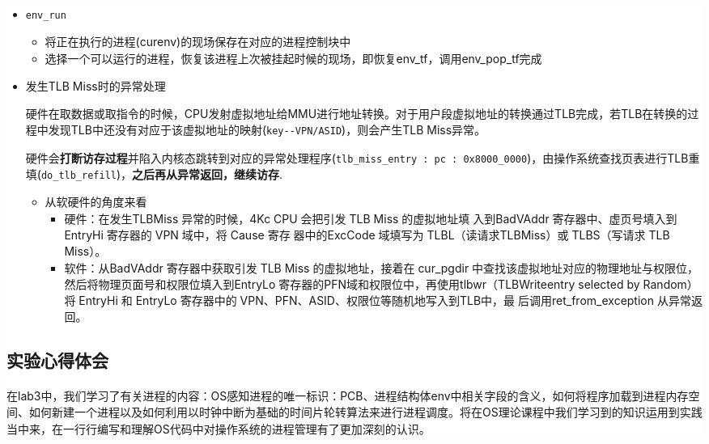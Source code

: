 * ```env_run```

  * 将正在执行的进程(curenv)的现场保存在对应的进程控制块中
  * 选择一个可以运行的进程，恢复该进程上次被挂起时候的现场，即恢复env_tf，调用env_pop_tf完成

* 发生TLB Miss时的异常处理

  ​	硬件在取数据或取指令的时候，CPU发射虚拟地址给MMU进行地址转换。对于用户段虚拟地址的转换通过TLB完成，若TLB在转换的过程中发现TLB中还没有对应于该虚拟地址的映射(```key--VPN/ASID```)，则会产生TLB Miss异常。

  ​	硬件会**打断访存过程**并陷入内核态跳转到对应的异常处理程序(```tlb_miss_entry : pc : 0x8000_0000```)，由操作系统查找页表进行TLB重填(```do_tlb_refill```)，**之后再从异常返回，继续访存**.

  * 从软硬件的角度来看
    * 硬件：在发生TLBMiss 异常的时候，4Kc CPU 会把引发 TLB Miss 的虚拟地址填 入到BadVAddr 寄存器中、虚页号填入到 EntryHi 寄存器的 VPN 域中，将 Cause 寄存 器中的ExcCode 域填写为 TLBL（读请求TLBMiss）或 TLBS（写请求 TLB Miss）。 
    * 软件：从BadVAddr 寄存器中获取引发 TLB Miss 的虚拟地址，接着在 cur_pgdir 中查找该虚拟地址对应的物理地址与权限位，然后将物理页面号和权限位填入到EntryLo 寄存器的PFN域和权限位中，再使用tlbwr（TLBWriteentry selected by Random）将 EntryHi 和 EntryLo 寄存器中的 VPN、PFN、ASID、权限位等随机地写入到TLB中，最 后调用ret_from_exception 从异常返回。

## 实验心得体会

​	在lab3中，我们学习了有关进程的内容：OS感知进程的唯一标识：PCB、进程结构体env中相关字段的含义，如何将程序加载到进程内存空间、如何新建一个进程以及如何利用以时钟中断为基础的时间片轮转算法来进行进程调度。将在OS理论课程中我们学习到的知识运用到实践当中来，在一行行编写和理解OS代码中对操作系统的进程管理有了更加深刻的认识。



